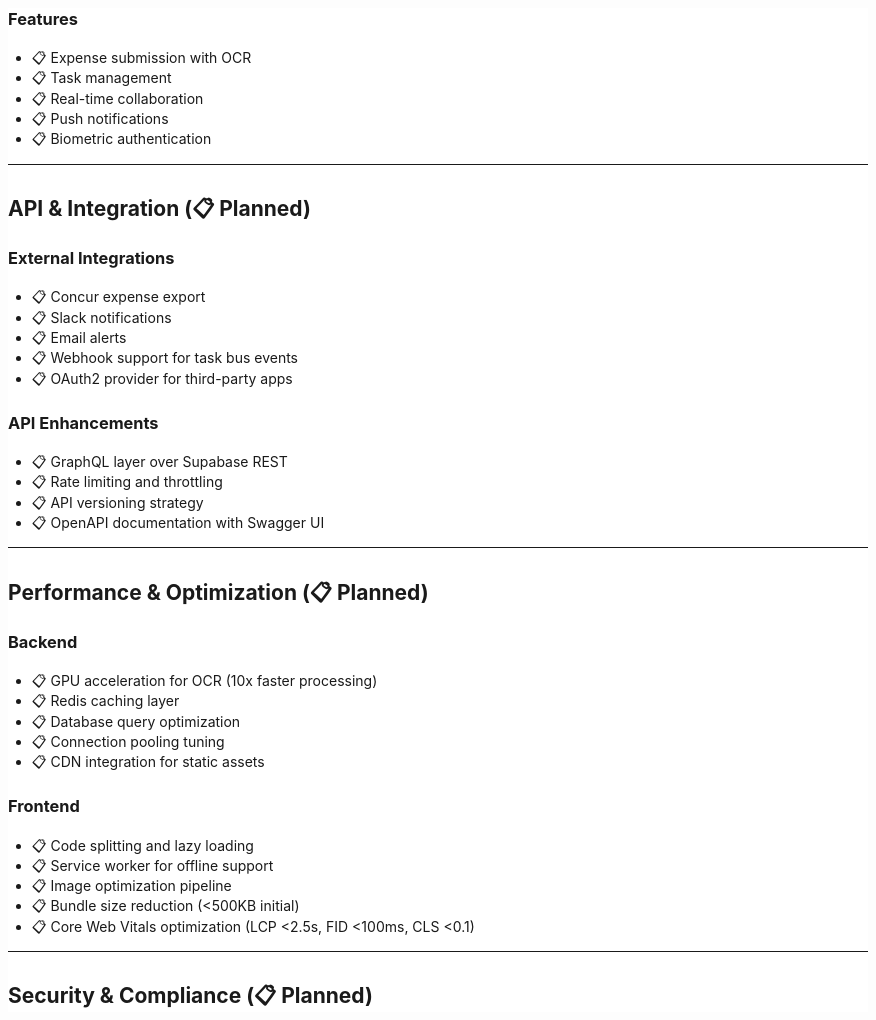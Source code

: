 ### Features

- 📋 Expense submission with OCR
- 📋 Task management
- 📋 Real-time collaboration
- 📋 Push notifications
- 📋 Biometric authentication

---

## API & Integration (📋 Planned)

### External Integrations

- 📋 Concur expense export
- 📋 Slack notifications
- 📋 Email alerts
- 📋 Webhook support for task bus events
- 📋 OAuth2 provider for third-party apps

### API Enhancements

- 📋 GraphQL layer over Supabase REST
- 📋 Rate limiting and throttling
- 📋 API versioning strategy
- 📋 OpenAPI documentation with Swagger UI

---

## Performance & Optimization (📋 Planned)

### Backend

- 📋 GPU acceleration for OCR (10x faster processing)
- 📋 Redis caching layer
- 📋 Database query optimization
- 📋 Connection pooling tuning
- 📋 CDN integration for static assets

### Frontend

- 📋 Code splitting and lazy loading
- 📋 Service worker for offline support
- 📋 Image optimization pipeline
- 📋 Bundle size reduction (<500KB initial)
- 📋 Core Web Vitals optimization (LCP <2.5s, FID <100ms, CLS <0.1)

---

## Security & Compliance (📋 Planned)
